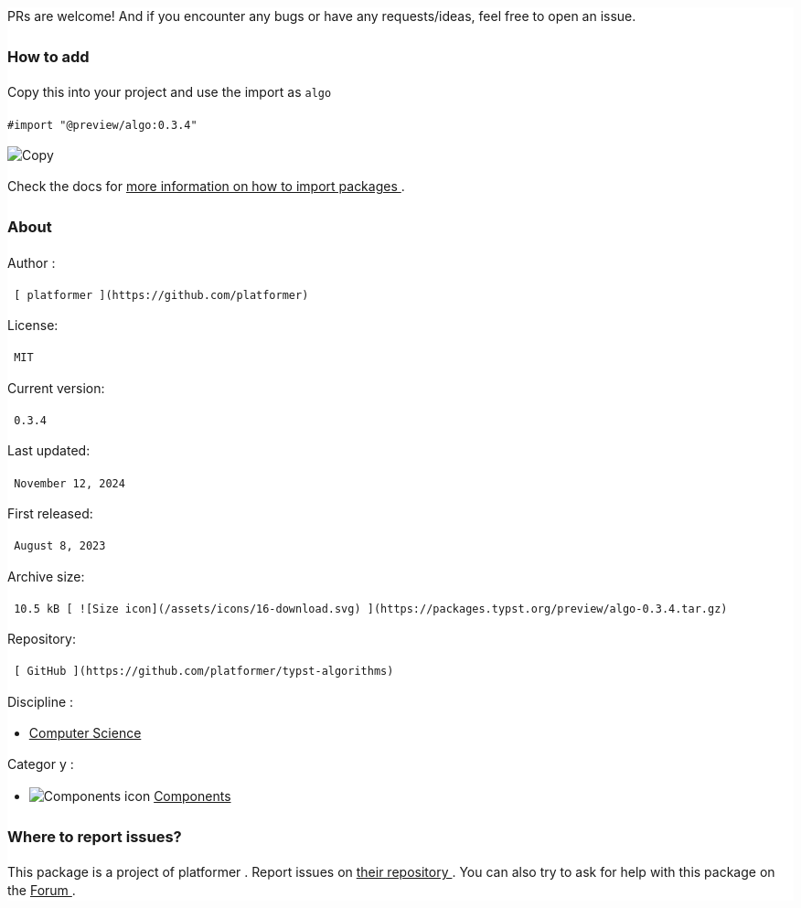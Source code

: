 PRs are welcome! And if you encounter any bugs or have any requests/ideas,
feel free to open an issue.

###  How to add

Copy this into your project and use the import as  ` algo `

    
    
    #import "@preview/algo:0.3.4"

![Copy](/assets/icons/16-copy.svg)

Check the docs for  [ more information on how to import packages
](https://typst.app/docs/reference/scripting/#packages) .

###  About

Author  :

     [ platformer ](https://github.com/platformer)
License:

     MIT 
Current version:

     0.3.4 
Last updated:

     November 12, 2024 
First released:

     August 8, 2023 
Archive size:

     10.5 kB [ ![Size icon](/assets/icons/16-download.svg) ](https://packages.typst.org/preview/algo-0.3.4.tar.gz)
Repository:

     [ GitHub ](https://github.com/platformer/typst-algorithms)
Discipline  :

    

  * [ Computer Science ](https://typst.app/universe/search/?discipline=computer-science)

Categor  y  :

    

  * ![Components icon](/assets/icons/16-package.svg) [ Components ](https://typst.app/universe/search/?category=components)

###  Where to report issues?

This  package  is a project of  platformer  .  Report issues on  [ their
repository ](https://github.com/platformer/typst-algorithms) .  You can also
try to ask for help with this  package  on the  [ Forum
](https://forum.typst.app) .
